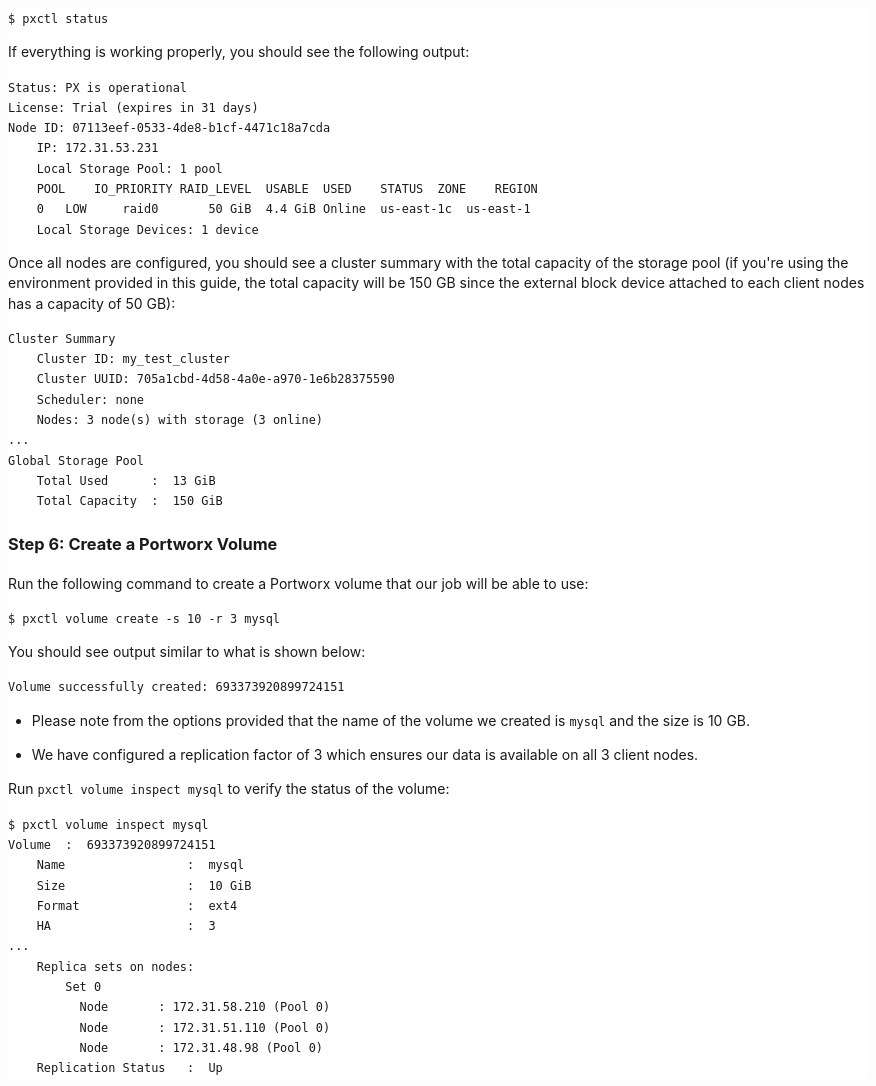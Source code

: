 ```
$ pxctl status
```

If everything is working properly, you should see the following output:

```
Status: PX is operational
License: Trial (expires in 31 days)
Node ID: 07113eef-0533-4de8-b1cf-4471c18a7cda
	IP: 172.31.53.231 
 	Local Storage Pool: 1 pool
	POOL	IO_PRIORITY	RAID_LEVEL	USABLE	USED	STATUS	ZONE	REGION
	0	LOW		raid0		50 GiB	4.4 GiB	Online	us-east-1c	us-east-1
	Local Storage Devices: 1 device
```
Once all nodes are configured, you should see a cluster summary with the total
capacity of the storage pool (if you're using the environment provided in this
guide, the total capacity will be 150 GB since the external block device
attached to each client nodes has a capacity of 50 GB):

```
Cluster Summary
	Cluster ID: my_test_cluster
	Cluster UUID: 705a1cbd-4d58-4a0e-a970-1e6b28375590
	Scheduler: none
	Nodes: 3 node(s) with storage (3 online)
...
Global Storage Pool
	Total Used    	:  13 GiB
	Total Capacity	:  150 GiB
```

### Step 6: Create a Portworx Volume

Run the following command to create a Portworx volume that our job will be able
to use:

```
$ pxctl volume create -s 10 -r 3 mysql
```
You should see output similar to what is shown below:

```
Volume successfully created: 693373920899724151
```

* Please note from the options provided that the name of the volume we created
  is `mysql` and the size is 10 GB.

* We have configured a replication factor of 3 which ensures our data is
  available on all 3 client nodes.

Run `pxctl volume inspect mysql` to verify the status of the volume:

```
$ pxctl volume inspect mysql
Volume	:  693373920899724151
	Name            	 :  mysql
	Size            	 :  10 GiB
	Format          	 :  ext4
	HA              	 :  3
...
	Replica sets on nodes:
		Set 0
		  Node 		 : 172.31.58.210 (Pool 0)
		  Node 		 : 172.31.51.110 (Pool 0)
		  Node 		 : 172.31.48.98 (Pool 0)
	Replication Status	 :  Up
```

